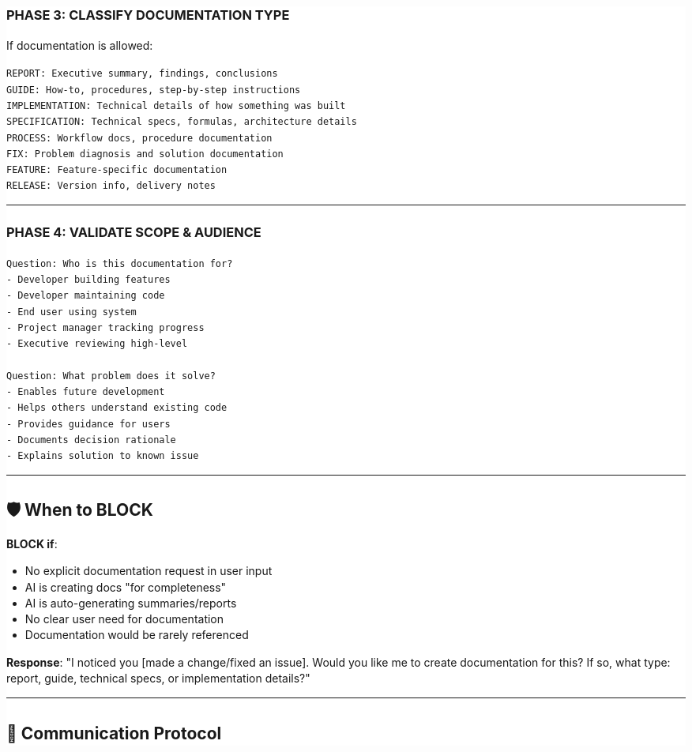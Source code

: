 
### **PHASE 3: CLASSIFY DOCUMENTATION TYPE**

If documentation is allowed:

```
REPORT: Executive summary, findings, conclusions
GUIDE: How-to, procedures, step-by-step instructions
IMPLEMENTATION: Technical details of how something was built
SPECIFICATION: Technical specs, formulas, architecture details
PROCESS: Workflow docs, procedure documentation
FIX: Problem diagnosis and solution documentation
FEATURE: Feature-specific documentation
RELEASE: Version info, delivery notes
```

---

### **PHASE 4: VALIDATE SCOPE & AUDIENCE**

```
Question: Who is this documentation for?
- Developer building features
- Developer maintaining code
- End user using system
- Project manager tracking progress
- Executive reviewing high-level

Question: What problem does it solve?
- Enables future development
- Helps others understand existing code
- Provides guidance for users
- Documents decision rationale
- Explains solution to known issue
```

---

## 🛡️ When to BLOCK

**BLOCK if**:
- No explicit documentation request in user input
- AI is creating docs "for completeness"
- AI is auto-generating summaries/reports
- No clear user need for documentation
- Documentation would be rarely referenced

**Response**: "I noticed you [made a change/fixed an issue]. Would you like me to create documentation for this? If so, what type: report, guide, technical specs, or implementation details?"

---

## 💬 Communication Protocol
